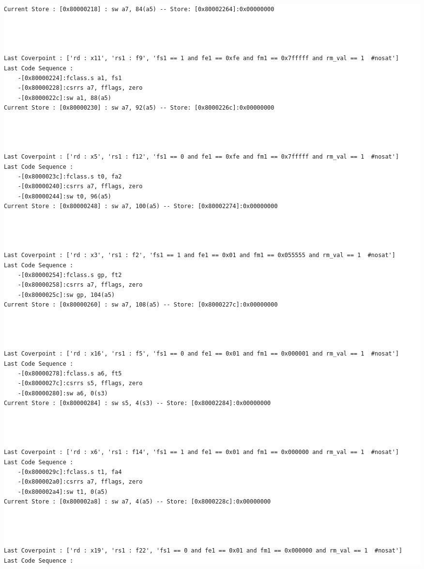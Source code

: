 ```
Current Store : [0x80000218] : sw a7, 84(a5) -- Store: [0x80002264]:0x00000000




Last Coverpoint : ['rd : x11', 'rs1 : f9', 'fs1 == 1 and fe1 == 0xfe and fm1 == 0x7fffff and rm_val == 1  #nosat']
Last Code Sequence : 
	-[0x80000224]:fclass.s a1, fs1
	-[0x80000228]:csrrs a7, fflags, zero
	-[0x8000022c]:sw a1, 88(a5)
Current Store : [0x80000230] : sw a7, 92(a5) -- Store: [0x8000226c]:0x00000000




Last Coverpoint : ['rd : x5', 'rs1 : f12', 'fs1 == 0 and fe1 == 0xfe and fm1 == 0x7fffff and rm_val == 1  #nosat']
Last Code Sequence : 
	-[0x8000023c]:fclass.s t0, fa2
	-[0x80000240]:csrrs a7, fflags, zero
	-[0x80000244]:sw t0, 96(a5)
Current Store : [0x80000248] : sw a7, 100(a5) -- Store: [0x80002274]:0x00000000




Last Coverpoint : ['rd : x3', 'rs1 : f2', 'fs1 == 1 and fe1 == 0x01 and fm1 == 0x055555 and rm_val == 1  #nosat']
Last Code Sequence : 
	-[0x80000254]:fclass.s gp, ft2
	-[0x80000258]:csrrs a7, fflags, zero
	-[0x8000025c]:sw gp, 104(a5)
Current Store : [0x80000260] : sw a7, 108(a5) -- Store: [0x8000227c]:0x00000000




Last Coverpoint : ['rd : x16', 'rs1 : f5', 'fs1 == 0 and fe1 == 0x01 and fm1 == 0x000001 and rm_val == 1  #nosat']
Last Code Sequence : 
	-[0x80000278]:fclass.s a6, ft5
	-[0x8000027c]:csrrs s5, fflags, zero
	-[0x80000280]:sw a6, 0(s3)
Current Store : [0x80000284] : sw s5, 4(s3) -- Store: [0x80002284]:0x00000000




Last Coverpoint : ['rd : x6', 'rs1 : f14', 'fs1 == 1 and fe1 == 0x01 and fm1 == 0x000000 and rm_val == 1  #nosat']
Last Code Sequence : 
	-[0x8000029c]:fclass.s t1, fa4
	-[0x800002a0]:csrrs a7, fflags, zero
	-[0x800002a4]:sw t1, 0(a5)
Current Store : [0x800002a8] : sw a7, 4(a5) -- Store: [0x8000228c]:0x00000000




Last Coverpoint : ['rd : x19', 'rs1 : f22', 'fs1 == 0 and fe1 == 0x01 and fm1 == 0x000000 and rm_val == 1  #nosat']
Last Code Sequence : 
```